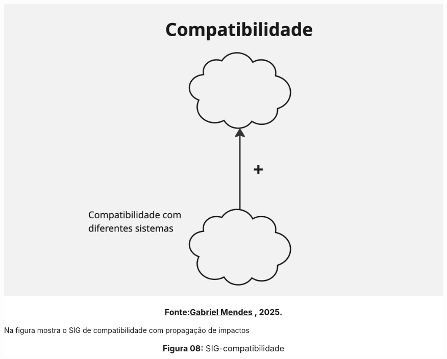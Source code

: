 ![SIG-Acessibilidade](../../assets/nfr/compatibilidade.jpg)
 <font size="3"><p style="text-align: center"><b>Fonte:[Gabriel Mendes](https://github.com/gbevi) , 2025.</b> </font>

 Na figura mostra o SIG de compatibilidade com propagação de impactos

<font size="3"><p style="text-align: center"><b> Figura 08:</b> SIG-compatibilidade</font>